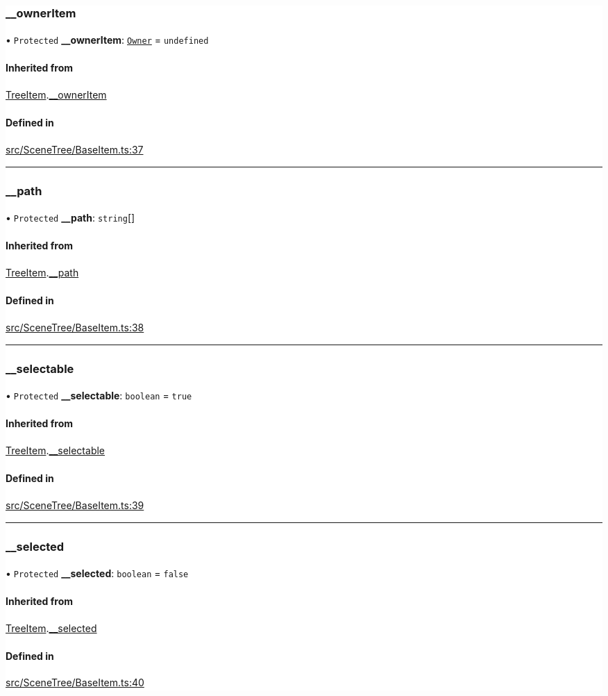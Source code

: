### \_\_ownerItem

• `Protected` **\_\_ownerItem**: [`Owner`](SceneTree_Owner.Owner) = `undefined`

#### Inherited from

[TreeItem](SceneTree_TreeItem.TreeItem).[__ownerItem](SceneTree_TreeItem.TreeItem#__owneritem)

#### Defined in

[src/SceneTree/BaseItem.ts:37](https://github.com/ZeaInc/zea-engine/blob/ab3250ece/src/SceneTree/BaseItem.ts#L37)

___

### \_\_path

• `Protected` **\_\_path**: `string`[]

#### Inherited from

[TreeItem](SceneTree_TreeItem.TreeItem).[__path](SceneTree_TreeItem.TreeItem#__path)

#### Defined in

[src/SceneTree/BaseItem.ts:38](https://github.com/ZeaInc/zea-engine/blob/ab3250ece/src/SceneTree/BaseItem.ts#L38)

___

### \_\_selectable

• `Protected` **\_\_selectable**: `boolean` = `true`

#### Inherited from

[TreeItem](SceneTree_TreeItem.TreeItem).[__selectable](SceneTree_TreeItem.TreeItem#__selectable)

#### Defined in

[src/SceneTree/BaseItem.ts:39](https://github.com/ZeaInc/zea-engine/blob/ab3250ece/src/SceneTree/BaseItem.ts#L39)

___

### \_\_selected

• `Protected` **\_\_selected**: `boolean` = `false`

#### Inherited from

[TreeItem](SceneTree_TreeItem.TreeItem).[__selected](SceneTree_TreeItem.TreeItem#__selected)

#### Defined in

[src/SceneTree/BaseItem.ts:40](https://github.com/ZeaInc/zea-engine/blob/ab3250ece/src/SceneTree/BaseItem.ts#L40)
